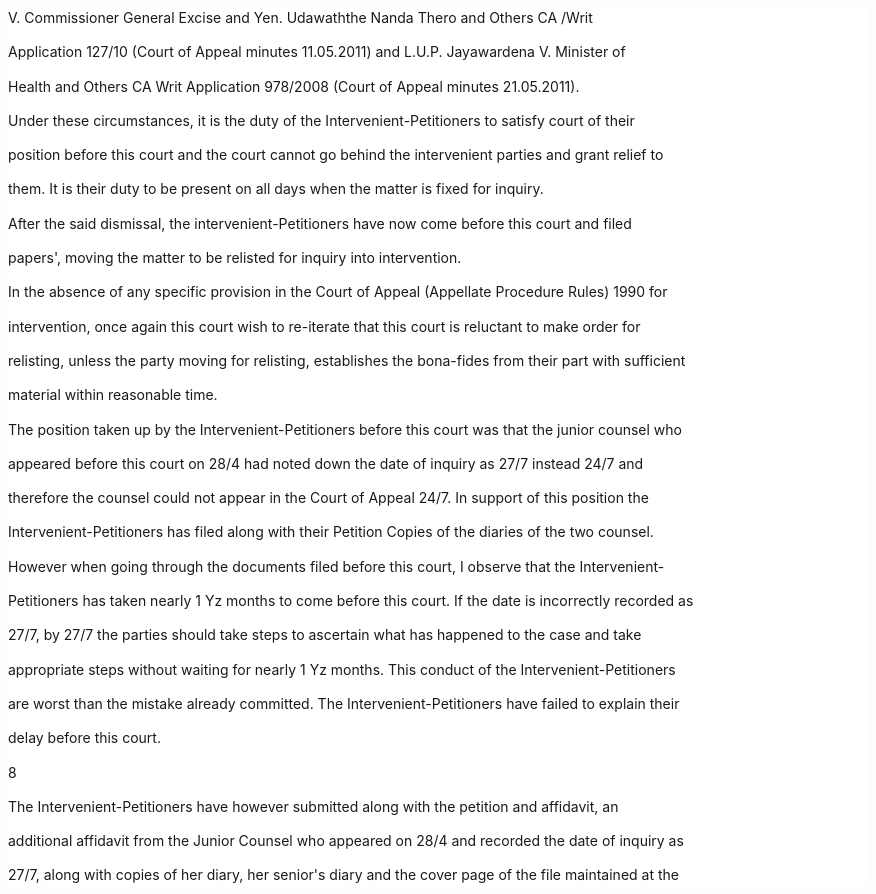 V. Commissioner General Excise and Yen. Udawaththe Nanda Thero and Others CA /Writ

Application 127/10 (Court of Appeal minutes 11.05.2011) and L.U.P. Jayawardena V. Minister of

Health and Others CA Writ Application 978/2008 (Court of Appeal minutes 21.05.2011).

Under these circumstances, it is the duty of the Intervenient-Petitioners to satisfy court of their

position before this court and the court cannot go behind the intervenient parties and grant relief to

them. It is their duty to be present on all days when the matter is fixed for inquiry.

After the said dismissal, the intervenient-Petitioners have now come before this court and filed

papers', moving the matter to be relisted for inquiry into intervention.

In the absence of any specific provision in the Court of Appeal (Appellate Procedure Rules) 1990 for

intervention, once again this court wish to re-iterate that this court is reluctant to make order for

relisting, unless the party moving for relisting, establishes the bona-fides from their part with sufficient

material within reasonable time.

The position taken up by the Intervenient-Petitioners before this court was that the junior counsel who

appeared before this court on 28/4 had noted down the date of inquiry as 27/7 instead 24/7 and

therefore the counsel could not appear in the Court of Appeal 24/7. In support of this position the

Intervenient-Petitioners has filed along with their Petition Copies of the diaries of the two counsel.

However when going through the documents filed before this court, I observe that the Intervenient-

Petitioners has taken nearly 1 Yz months to come before this court. If the date is incorrectly recorded as

27/7, by 27/7 the parties should take steps to ascertain what has happened to the case and take

appropriate steps without waiting for nearly 1 Yz months. This conduct of the Intervenient-Petitioners

are worst than the mistake already committed. The Intervenient-Petitioners have failed to explain their

delay before this court.

8

The Intervenient-Petitioners have however submitted along with the petition and affidavit, an

additional affidavit from the Junior Counsel who appeared on 28/4 and recorded the date of inquiry as

27/7, along with copies of her diary, her senior's diary and the cover page of the file maintained at the
